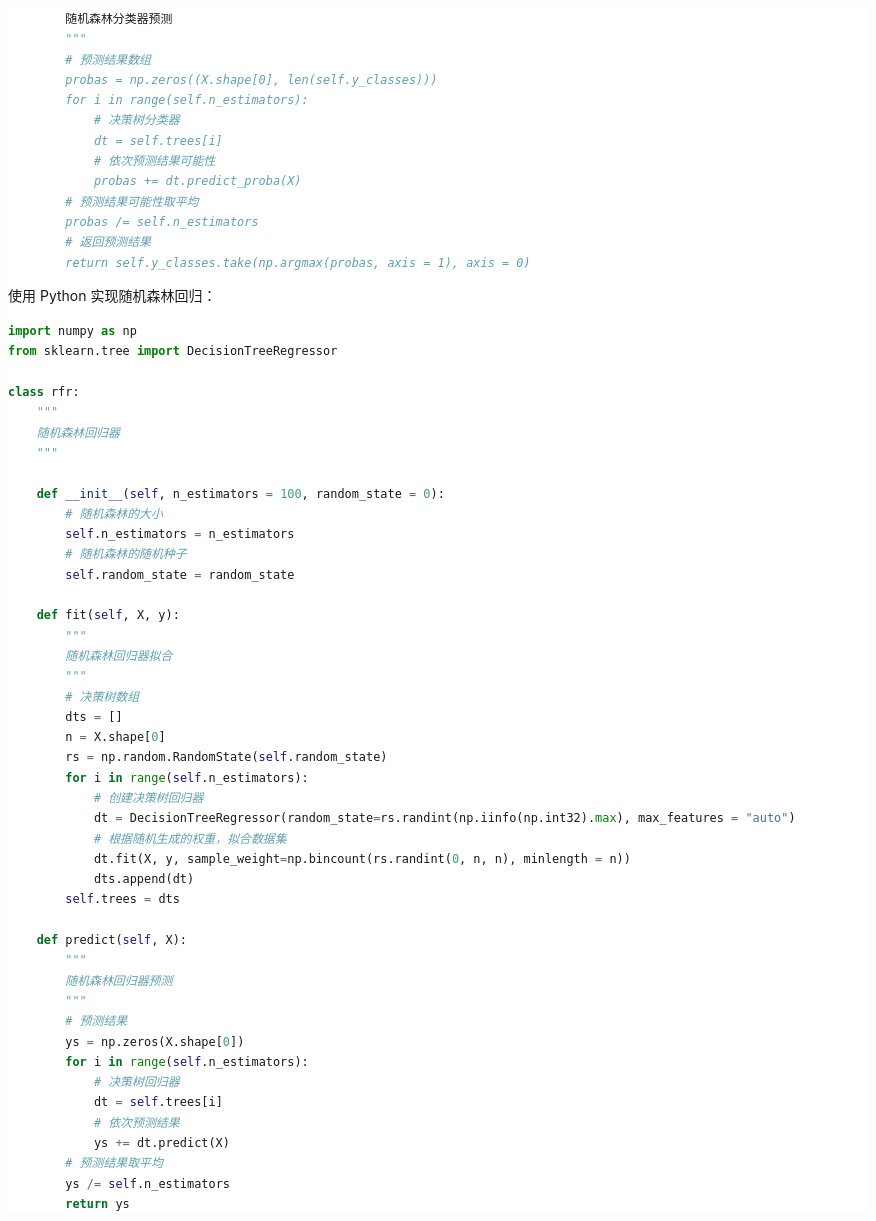 ```python
        随机森林分类器预测
        """
        # 预测结果数组
        probas = np.zeros((X.shape[0], len(self.y_classes)))
        for i in range(self.n_estimators):
            # 决策树分类器
            dt = self.trees[i]
            # 依次预测结果可能性
            probas += dt.predict_proba(X)
        # 预测结果可能性取平均
        probas /= self.n_estimators
        # 返回预测结果
        return self.y_classes.take(np.argmax(probas, axis = 1), axis = 0)
```

使用 Python 实现随机森林回归：

```python
import numpy as np
from sklearn.tree import DecisionTreeRegressor

class rfr:
    """
    随机森林回归器
    """

    def __init__(self, n_estimators = 100, random_state = 0):
        # 随机森林的大小
        self.n_estimators = n_estimators
        # 随机森林的随机种子
        self.random_state = random_state

    def fit(self, X, y):
        """
        随机森林回归器拟合
        """
        # 决策树数组
        dts = []
        n = X.shape[0]
        rs = np.random.RandomState(self.random_state)
        for i in range(self.n_estimators):
            # 创建决策树回归器
            dt = DecisionTreeRegressor(random_state=rs.randint(np.iinfo(np.int32).max), max_features = "auto")
            # 根据随机生成的权重，拟合数据集
            dt.fit(X, y, sample_weight=np.bincount(rs.randint(0, n, n), minlength = n))
            dts.append(dt)
        self.trees = dts

    def predict(self, X):
        """
        随机森林回归器预测
        """
        # 预测结果
        ys = np.zeros(X.shape[0])
        for i in range(self.n_estimators):
            # 决策树回归器
            dt = self.trees[i]
            # 依次预测结果
            ys += dt.predict(X)
        # 预测结果取平均
        ys /= self.n_estimators
        return ys
```
